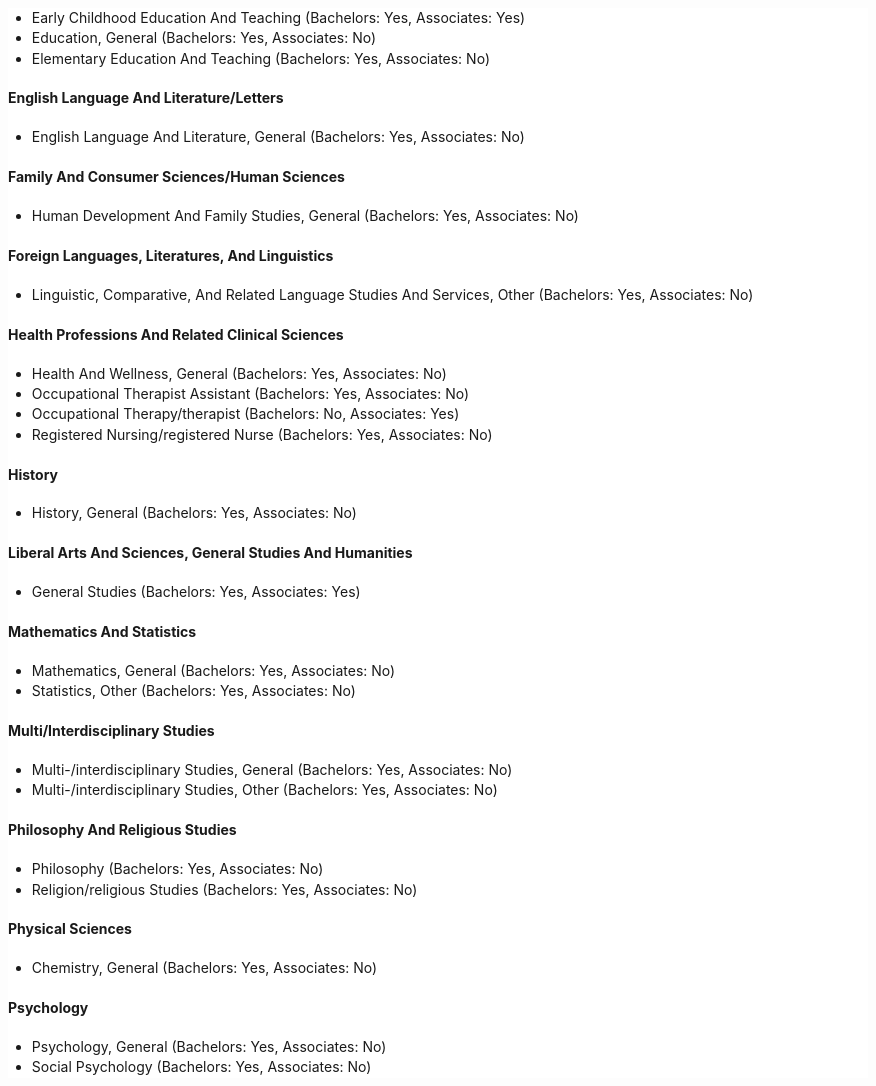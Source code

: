 - Early Childhood Education And Teaching (Bachelors: Yes, Associates: Yes)
- Education, General (Bachelors: Yes, Associates: No)
- Elementary Education And Teaching (Bachelors: Yes, Associates: No)

#### English Language And Literature/Letters

- English Language And Literature, General (Bachelors: Yes, Associates: No)

#### Family And Consumer Sciences/Human Sciences

- Human Development And Family Studies, General (Bachelors: Yes, Associates: No)

#### Foreign Languages, Literatures, And Linguistics

- Linguistic, Comparative, And Related Language Studies And Services, Other (Bachelors: Yes, Associates: No)

#### Health Professions And Related Clinical Sciences

- Health And Wellness, General (Bachelors: Yes, Associates: No)
- Occupational Therapist Assistant (Bachelors: Yes, Associates: No)
- Occupational Therapy/therapist (Bachelors: No, Associates: Yes)
- Registered Nursing/registered Nurse (Bachelors: Yes, Associates: No)

#### History

- History, General (Bachelors: Yes, Associates: No)

#### Liberal Arts And Sciences, General Studies And Humanities

- General Studies (Bachelors: Yes, Associates: Yes)

#### Mathematics And Statistics

- Mathematics, General (Bachelors: Yes, Associates: No)
- Statistics, Other (Bachelors: Yes, Associates: No)

#### Multi/Interdisciplinary Studies

- Multi-/interdisciplinary Studies, General (Bachelors: Yes, Associates: No)
- Multi-/interdisciplinary Studies, Other (Bachelors: Yes, Associates: No)

#### Philosophy And Religious Studies

- Philosophy (Bachelors: Yes, Associates: No)
- Religion/religious Studies (Bachelors: Yes, Associates: No)

#### Physical Sciences

- Chemistry, General (Bachelors: Yes, Associates: No)

#### Psychology

- Psychology, General (Bachelors: Yes, Associates: No)
- Social Psychology (Bachelors: Yes, Associates: No)
